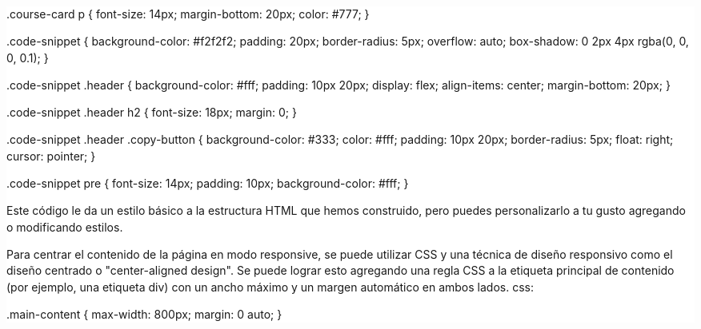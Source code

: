 .course-card p {
  font-size: 14px;
  margin-bottom: 20px;
  color: #777;
}

.code-snippet {
  background-color: #f2f2f2;
  padding: 20px;
  border-radius: 5px;
  overflow: auto;
  box-shadow: 0 2px 4px rgba(0, 0, 0, 0.1);
}

.code-snippet .header {
  background-color: #fff;
  padding: 10px 20px;
  display: flex;
  align-items: center;
  margin-bottom: 20px;
}

.code-snippet .header h2 {
  font-size: 18px;
  margin: 0;
}

.code-snippet .header .copy-button {
  background-color: #333;
  color: #fff;
  padding: 10px 20px;
  border-radius: 5px;
  float: right;
  cursor: pointer;
}

.code-snippet pre {
  font-size: 14px;
  padding: 10px;
  background-color: #fff;
}

Este código le da un estilo básico a la estructura HTML que hemos construido, pero puedes personalizarlo a tu gusto agregando o modificando estilos.

Para centrar el contenido de la página en modo responsive, se puede utilizar CSS y una técnica de diseño responsivo como el diseño centrado o "center-aligned design". Se puede lograr esto agregando una regla CSS a la etiqueta principal de contenido (por ejemplo, una etiqueta div) con un ancho máximo y un margen automático en ambos lados.
css:

.main-content {
  max-width: 800px;
  margin: 0 auto;
}
